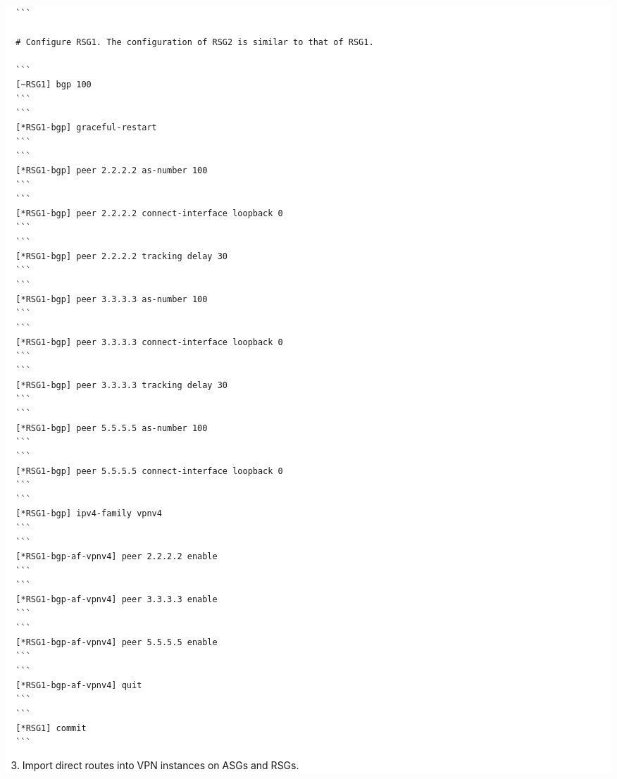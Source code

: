       ```
      
      # Configure RSG1. The configuration of RSG2 is similar to that of RSG1.
      
      ```
      [~RSG1] bgp 100
      ```
      ```
      [*RSG1-bgp] graceful-restart
      ```
      ```
      [*RSG1-bgp] peer 2.2.2.2 as-number 100
      ```
      ```
      [*RSG1-bgp] peer 2.2.2.2 connect-interface loopback 0
      ```
      ```
      [*RSG1-bgp] peer 2.2.2.2 tracking delay 30
      ```
      ```
      [*RSG1-bgp] peer 3.3.3.3 as-number 100
      ```
      ```
      [*RSG1-bgp] peer 3.3.3.3 connect-interface loopback 0
      ```
      ```
      [*RSG1-bgp] peer 3.3.3.3 tracking delay 30
      ```
      ```
      [*RSG1-bgp] peer 5.5.5.5 as-number 100
      ```
      ```
      [*RSG1-bgp] peer 5.5.5.5 connect-interface loopback 0
      ```
      ```
      [*RSG1-bgp] ipv4-family vpnv4
      ```
      ```
      [*RSG1-bgp-af-vpnv4] peer 2.2.2.2 enable
      ```
      ```
      [*RSG1-bgp-af-vpnv4] peer 3.3.3.3 enable
      ```
      ```
      [*RSG1-bgp-af-vpnv4] peer 5.5.5.5 enable
      ```
      ```
      [*RSG1-bgp-af-vpnv4] quit
      ```
      ```
      [*RSG1] commit
      ```
   3. Import direct routes into VPN instances on ASGs and RSGs.
      
